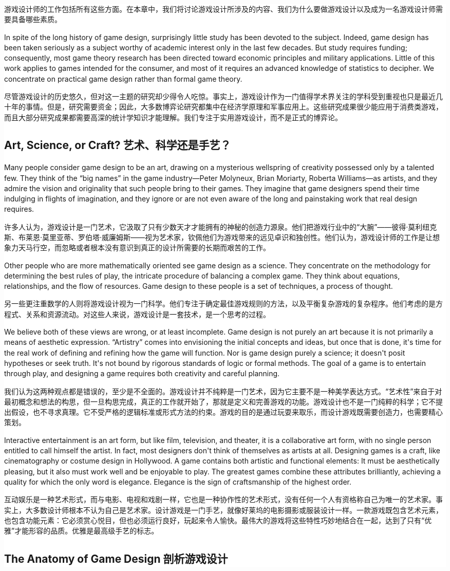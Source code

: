 游戏设计师的工作包括所有这些方面。在本章中，我们将讨论游戏设计所涉及的内容、我们为什么要做游戏设计以及成为一名游戏设计师需要具备哪些素质。

In spite of the long history of game design, surprisingly little study has been devoted to the subject. Indeed, game design has been taken seriously as a subject worthy of academic interest only in the last few decades. But study requires funding; consequently, most game theory research has been directed toward economic principles and military applications. Little of this work applies to games intended for the consumer, and most of it requires an advanced knowledge of statistics to decipher. We concentrate on practical game design rather than formal game theory.

尽管游戏设计的历史悠久，但对这一主题的研究却少得令人吃惊。事实上，游戏设计作为一门值得学术界关注的学科受到重视也只是最近几十年的事情。但是，研究需要资金；因此，大多数博弈论研究都集中在经济学原理和军事应用上。这些研究成果很少能应用于消费类游戏，而且大部分研究成果都需要高深的统计学知识才能理解。我们专注于实用游戏设计，而不是正式的博弈论。

## Art, Science, or Craft? 艺术、科学还是手艺？

Many people consider game design to be an art, drawing on a mysterious wellspring of creativity possessed only by a talented few. They think of the “big names” in the game industry—Peter Molyneux, Brian Moriarty, Roberta Williams—as artists, and they admire the vision and originality that such people bring to their games. They imagine that game designers spend their time indulging in flights of imagination, and they ignore or are not even aware of the long and painstaking work that real design requires.

许多人认为，游戏设计是一门艺术，它汲取了只有少数天才才能拥有的神秘的创造力源泉。他们把游戏行业中的“大腕”——彼得·莫利纽克斯、布莱恩·莫里亚蒂、罗伯塔·威廉姆斯——视为艺术家，钦佩他们为游戏带来的远见卓识和独创性。他们认为，游戏设计师的工作是让想象力天马行空，而忽略或者根本没有意识到真正的设计所需要的长期而艰苦的工作。

Other people who are more mathematically oriented see game design as a science. They concentrate on the methodology for determining the best rules of play, the intricate procedure of balancing a complex game. They think about equations, relationships, and the flow of resources. Game design to these people is a set of techniques, a process of thought.

另一些更注重数学的人则将游戏设计视为一门科学。他们专注于确定最佳游戏规则的方法，以及平衡复杂游戏的复杂程序。他们考虑的是方程式、关系和资源流动。对这些人来说，游戏设计是一套技术，是一个思考的过程。

We believe both of these views are wrong, or at least incomplete. Game design is not purely an art because it is not primarily a means of aesthetic expression. “Artistry” comes into envisioning the initial concepts and ideas, but once that is done, it's time for the real work of defining and refining how the game will function. Nor is game design purely a science; it doesn't posit hypotheses or seek truth. It's not bound by rigorous standards of logic or formal methods. The goal of a game is to entertain through play, and designing a game requires both creativity and careful planning.

我们认为这两种观点都是错误的，至少是不全面的。游戏设计并不纯粹是一门艺术，因为它主要不是一种美学表达方式。“艺术性”来自于对最初概念和想法的构思，但一旦构思完成，真正的工作就开始了，那就是定义和完善游戏的功能。游戏设计也不是一门纯粹的科学；它不提出假设，也不寻求真理。它不受严格的逻辑标准或形式方法的约束。游戏的目的是通过玩耍来取乐，而设计游戏既需要创造力，也需要精心策划。

Interactive entertainment is an art form, but like film, television, and theater, it is a collaborative art form, with no single person entitled to call himself the artist. In fact, most designers don't think of themselves as artists at all. Designing games is a craft, like cinematography or costume design in Hollywood. A game contains both artistic and functional elements: It must be aesthetically pleasing, but it also must work well and be enjoyable to play. The greatest games combine these attributes brilliantly, achieving a quality for which the only word is elegance. Elegance is the sign of craftsmanship of the highest order.

互动娱乐是一种艺术形式，而与电影、电视和戏剧一样，它也是一种协作性的艺术形式，没有任何一个人有资格称自己为唯一的艺术家。事实上，大多数设计师根本不认为自己是艺术家。设计游戏是一门手艺，就像好莱坞的电影摄影或服装设计一样。一款游戏既包含艺术元素，也包含功能元素：它必须赏心悦目，但也必须运行良好，玩起来令人愉快。最伟大的游戏将这些特性巧妙地结合在一起，达到了只有“优雅”才能形容的品质。优雅是最高级手艺的标志。

## The Anatomy of Game Design 剖析游戏设计
